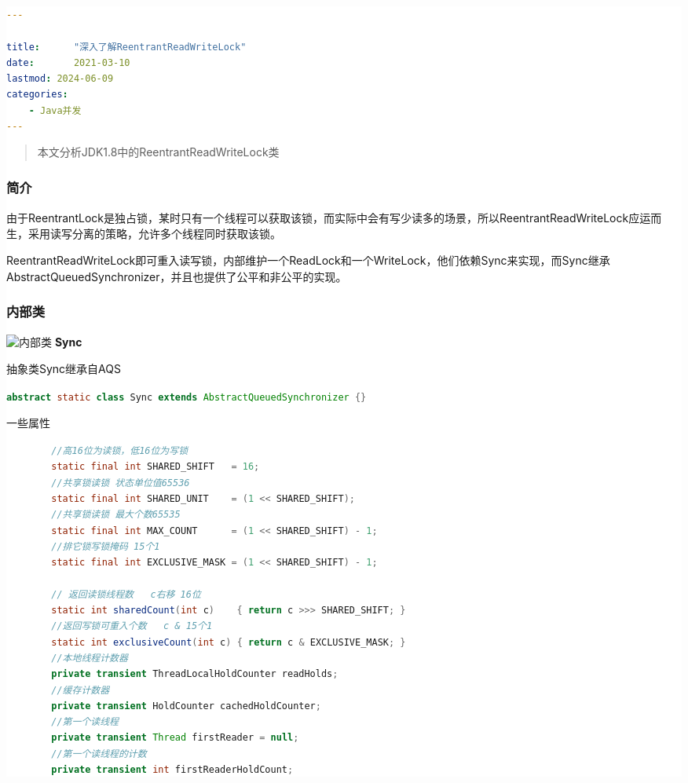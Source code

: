 ```yaml
---

title:      "深入了解ReentrantReadWriteLock"
date:       2021-03-10
lastmod: 2024-06-09
categories:
    - Java并发
---
```


>本文分析JDK1.8中的ReentrantReadWriteLock类

### 简介
由于ReentrantLock是独占锁，某时只有一个线程可以获取该锁，而实际中会有写少读多的场景，所以ReentrantReadWriteLock应运而生，采用读写分离的策略，允许多个线程同时获取该锁。

ReentrantReadWriteLock即可重入读写锁，内部维护一个ReadLock和一个WriteLock，他们依赖Sync来实现，而Sync继承AbstractQueuedSynchronizer，并且也提供了公平和非公平的实现。

### 内部类
![内部类](https://img-blog.csdnimg.cn/20210309140028298.png?x-oss-process=image/watermark,type_ZmFuZ3poZW5naGVpdGk,shadow_10,text_aHR0cHM6Ly9ibG9nLmNzZG4ubmV0L0NhcnJvdFpzeQ==,size_16,color_FFFFFF,t_70#pic_center)
**Sync**

抽象类Sync继承自AQS
```java
abstract static class Sync extends AbstractQueuedSynchronizer {}
```

一些属性
```java
		//高16位为读锁，低16位为写锁
        static final int SHARED_SHIFT   = 16;
        //共享锁读锁 状态单位值65536
        static final int SHARED_UNIT    = (1 << SHARED_SHIFT);
        //共享锁读锁 最大个数65535
        static final int MAX_COUNT      = (1 << SHARED_SHIFT) - 1;
        //排它锁写锁掩码 15个1
        static final int EXCLUSIVE_MASK = (1 << SHARED_SHIFT) - 1;

        // 返回读锁线程数   c右移 16位
        static int sharedCount(int c)    { return c >>> SHARED_SHIFT; }
        //返回写锁可重入个数   c & 15个1
        static int exclusiveCount(int c) { return c & EXCLUSIVE_MASK; }
	    //本地线程计数器
	    private transient ThreadLocalHoldCounter readHolds;
	    //缓存计数器
	    private transient HoldCounter cachedHoldCounter;
	    //第一个读线程
	    private transient Thread firstReader = null;
	    //第一个读线程的计数
	    private transient int firstReaderHoldCount;
```
